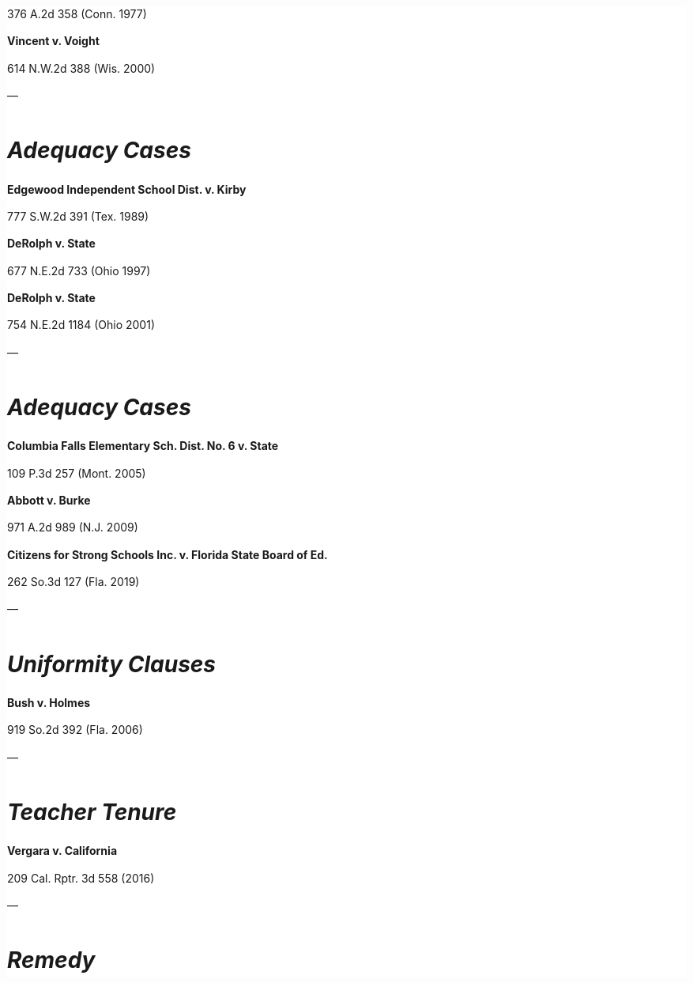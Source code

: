 376 A.2d 358 (Conn. 1977)

**Vincent v. Voight**

614 N.W.2d 388 (Wis. 2000)

—

# *Adequacy Cases*

**Edgewood Independent School Dist. v. Kirby**

777 S.W.2d 391 (Tex. 1989)

**DeRolph v. State**

677 N.E.2d 733 (Ohio 1997)

**DeRolph v. State**

754 N.E.2d 1184 (Ohio 2001)

—

# *Adequacy Cases*

**Columbia Falls Elementary Sch. Dist. No. 6 v. State**

109 P.3d 257 (Mont. 2005)

**Abbott v. Burke**

971 A.2d 989 (N.J. 2009)

**Citizens for Strong Schools Inc. v. Florida State Board of Ed.**

262 So.3d 127 (Fla. 2019)

—

# *Uniformity Clauses*

**Bush v. Holmes**

919 So.2d 392 (Fla. 2006)

—

# *Teacher Tenure*

**Vergara v. California**

209 Cal. Rptr. 3d 558 (2016)

—

# *Remedy*
